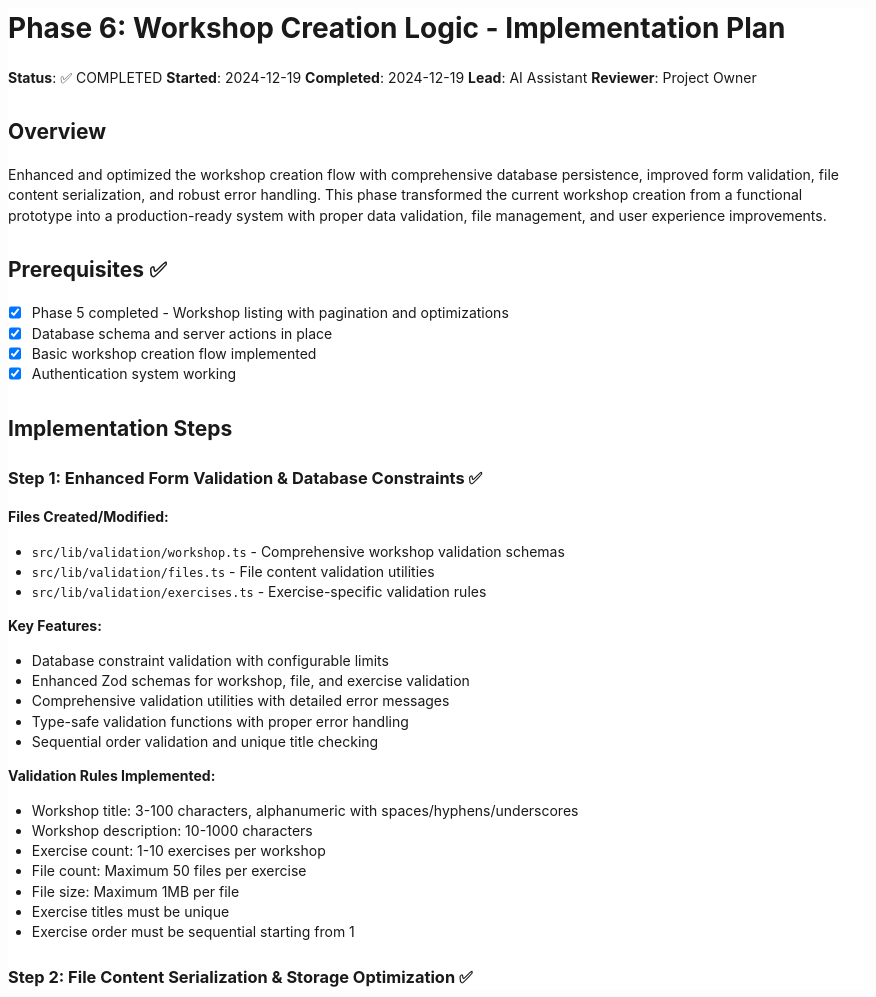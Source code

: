 # Phase 6: Workshop Creation Logic - Implementation Plan

**Status**: ✅ COMPLETED
**Started**: 2024-12-19
**Completed**: 2024-12-19
**Lead**: AI Assistant
**Reviewer**: Project Owner

## Overview

Enhanced and optimized the workshop creation flow with comprehensive database persistence, improved form validation, file content serialization, and robust error handling. This phase transformed the current workshop creation from a functional prototype into a production-ready system with proper data validation, file management, and user experience improvements.

## Prerequisites ✅

- [x] Phase 5 completed - Workshop listing with pagination and optimizations
- [x] Database schema and server actions in place
- [x] Basic workshop creation flow implemented
- [x] Authentication system working

## Implementation Steps

### Step 1: Enhanced Form Validation & Database Constraints ✅

**Files Created/Modified:**

- `src/lib/validation/workshop.ts` - Comprehensive workshop validation schemas
- `src/lib/validation/files.ts` - File content validation utilities
- `src/lib/validation/exercises.ts` - Exercise-specific validation rules

**Key Features:**

- Database constraint validation with configurable limits
- Enhanced Zod schemas for workshop, file, and exercise validation
- Comprehensive validation utilities with detailed error messages
- Type-safe validation functions with proper error handling
- Sequential order validation and unique title checking

**Validation Rules Implemented:**

- Workshop title: 3-100 characters, alphanumeric with spaces/hyphens/underscores
- Workshop description: 10-1000 characters
- Exercise count: 1-10 exercises per workshop
- File count: Maximum 50 files per exercise
- File size: Maximum 1MB per file
- Exercise titles must be unique
- Exercise order must be sequential starting from 1

### Step 2: File Content Serialization & Storage Optimization ✅
